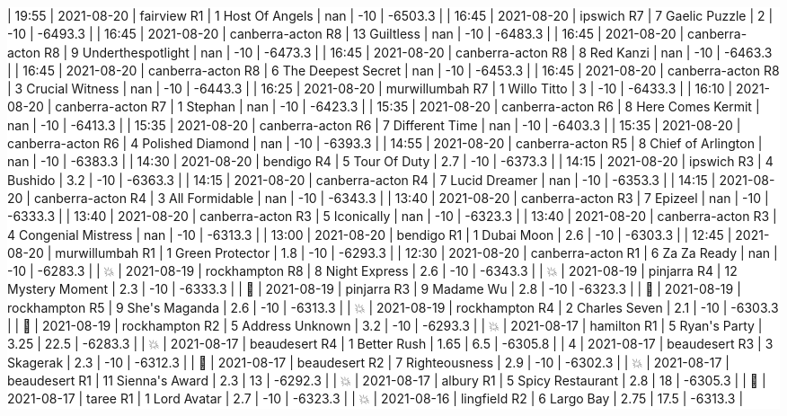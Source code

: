 | 19:55             | 2021-08-20 | fairview R1            | 1 Host Of Angels     | nan    |    -10   |  -6503.3 |
| 16:45             | 2021-08-20 | ipswich R7             | 7 Gaelic Puzzle      |   2    |    -10   |  -6493.3 |
| 16:45             | 2021-08-20 | canberra-acton R8      | 13 Guiltless         | nan    |    -10   |  -6483.3 |
| 16:45             | 2021-08-20 | canberra-acton R8      | 9 Underthespotlight  | nan    |    -10   |  -6473.3 |
| 16:45             | 2021-08-20 | canberra-acton R8      | 8 Red Kanzi          | nan    |    -10   |  -6463.3 |
| 16:45             | 2021-08-20 | canberra-acton R8      | 6 The Deepest Secret | nan    |    -10   |  -6453.3 |
| 16:45             | 2021-08-20 | canberra-acton R8      | 3 Crucial Witness    | nan    |    -10   |  -6443.3 |
| 16:25             | 2021-08-20 | murwillumbah R7        | 1 Willo Titto        |   3    |    -10   |  -6433.3 |
| 16:10             | 2021-08-20 | canberra-acton R7      | 1 Stephan            | nan    |    -10   |  -6423.3 |
| 15:35             | 2021-08-20 | canberra-acton R6      | 8 Here Comes Kermit  | nan    |    -10   |  -6413.3 |
| 15:35             | 2021-08-20 | canberra-acton R6      | 7 Different Time     | nan    |    -10   |  -6403.3 |
| 15:35             | 2021-08-20 | canberra-acton R6      | 4 Polished Diamond   | nan    |    -10   |  -6393.3 |
| 14:55             | 2021-08-20 | canberra-acton R5      | 8 Chief of Arlington | nan    |    -10   |  -6383.3 |
| 14:30             | 2021-08-20 | bendigo R4             | 5 Tour Of Duty       |   2.7  |    -10   |  -6373.3 |
| 14:15             | 2021-08-20 | ipswich R3             | 4 Bushido            |   3.2  |    -10   |  -6363.3 |
| 14:15             | 2021-08-20 | canberra-acton R4      | 7 Lucid Dreamer      | nan    |    -10   |  -6353.3 |
| 14:15             | 2021-08-20 | canberra-acton R4      | 3 All Formidable     | nan    |    -10   |  -6343.3 |
| 13:40             | 2021-08-20 | canberra-acton R3      | 7 Epizeel            | nan    |    -10   |  -6333.3 |
| 13:40             | 2021-08-20 | canberra-acton R3      | 5 Iconically         | nan    |    -10   |  -6323.3 |
| 13:40             | 2021-08-20 | canberra-acton R3      | 4 Congenial Mistress | nan    |    -10   |  -6313.3 |
| 13:00             | 2021-08-20 | bendigo R1             | 1 Dubai Moon         |   2.6  |    -10   |  -6303.3 |
| 12:45             | 2021-08-20 | murwillumbah R1        | 1 Green Protector    |   1.8  |    -10   |  -6293.3 |
| 12:30             | 2021-08-20 | canberra-acton R1      | 6 Za Za Ready        | nan    |    -10   |  -6283.3 |
| :boom:            | 2021-08-19 | rockhampton R8         | 8 Night Express      |   2.6  |    -10   |  -6343.3 |
| :boom:            | 2021-08-19 | pinjarra R4            | 12 Mystery Moment    |   2.3  |    -10   |  -6333.3 |
| :2nd_place_medal: | 2021-08-19 | pinjarra R3            | 9 Madame Wu          |   2.8  |    -10   |  -6323.3 |
| :3rd_place_medal: | 2021-08-19 | rockhampton R5         | 9 She's Maganda      |   2.6  |    -10   |  -6313.3 |
| :boom:            | 2021-08-19 | rockhampton R4         | 2 Charles Seven      |   2.1  |    -10   |  -6303.3 |
| :2nd_place_medal: | 2021-08-19 | rockhampton R2         | 5 Address Unknown    |   3.2  |    -10   |  -6293.3 |
| :boom:            | 2021-08-17 | hamilton R1            | 5 Ryan's Party       |   3.25 |     22.5 |  -6283.3 |
| :boom:            | 2021-08-17 | beaudesert R4          | 1 Better Rush        |   1.65 |      6.5 |  -6305.8 |
| 4                 | 2021-08-17 | beaudesert R3          | 3 Skagerak           |   2.3  |    -10   |  -6312.3 |
| :2nd_place_medal: | 2021-08-17 | beaudesert R2          | 7 Righteousness      |   2.9  |    -10   |  -6302.3 |
| :boom:            | 2021-08-17 | beaudesert R1          | 11 Sienna's Award    |   2.3  |     13   |  -6292.3 |
| :boom:            | 2021-08-17 | albury R1              | 5 Spicy Restaurant   |   2.8  |     18   |  -6305.3 |
| :2nd_place_medal: | 2021-08-17 | taree R1               | 1 Lord Avatar        |   2.7  |    -10   |  -6323.3 |
| :boom:            | 2021-08-16 | lingfield R2           | 6 Largo Bay          |   2.75 |     17.5 |  -6313.3 |